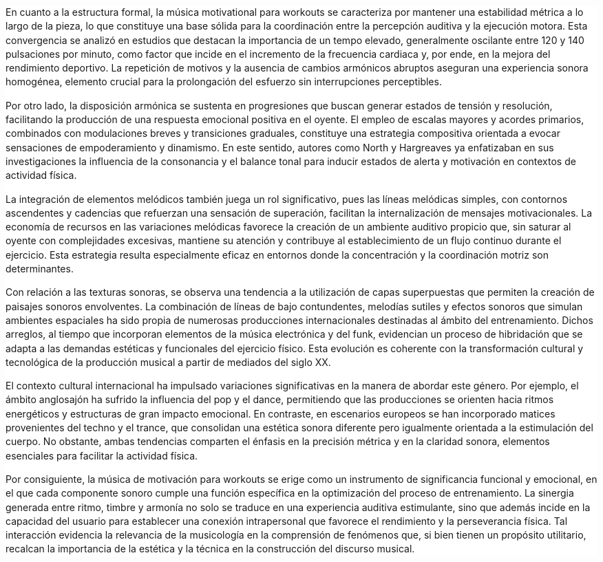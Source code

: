 En cuanto a la estructura formal, la música motivational para workouts se caracteriza por mantener
una estabilidad métrica a lo largo de la pieza, lo que constituye una base sólida para la
coordinación entre la percepción auditiva y la ejecución motora. Esta convergencia se analizó en
estudios que destacan la importancia de un tempo elevado, generalmente oscilante entre 120 y 140
pulsaciones por minuto, como factor que incide en el incremento de la frecuencia cardiaca y, por
ende, en la mejora del rendimiento deportivo. La repetición de motivos y la ausencia de cambios
armónicos abruptos aseguran una experiencia sonora homogénea, elemento crucial para la prolongación
del esfuerzo sin interrupciones perceptibles.

Por otro lado, la disposición armónica se sustenta en progresiones que buscan generar estados de
tensión y resolución, facilitando la producción de una respuesta emocional positiva en el oyente. El
empleo de escalas mayores y acordes primarios, combinados con modulaciones breves y transiciones
graduales, constituye una estrategia compositiva orientada a evocar sensaciones de empoderamiento y
dinamismo. En este sentido, autores como North y Hargreaves ya enfatizaban en sus investigaciones la
influencia de la consonancia y el balance tonal para inducir estados de alerta y motivación en
contextos de actividad física.

La integración de elementos melódicos también juega un rol significativo, pues las líneas melódicas
simples, con contornos ascendentes y cadencias que refuerzan una sensación de superación, facilitan
la internalización de mensajes motivacionales. La economía de recursos en las variaciones melódicas
favorece la creación de un ambiente auditivo propicio que, sin saturar al oyente con complejidades
excesivas, mantiene su atención y contribuye al establecimiento de un flujo continuo durante el
ejercicio. Esta estrategia resulta especialmente eficaz en entornos donde la concentración y la
coordinación motriz son determinantes.

Con relación a las texturas sonoras, se observa una tendencia a la utilización de capas superpuestas
que permiten la creación de paisajes sonoros envolventes. La combinación de líneas de bajo
contundentes, melodías sutiles y efectos sonoros que simulan ambientes espaciales ha sido propia de
numerosas producciones internacionales destinadas al ámbito del entrenamiento. Dichos arreglos, al
tiempo que incorporan elementos de la música electrónica y del funk, evidencian un proceso de
hibridación que se adapta a las demandas estéticas y funcionales del ejercicio físico. Esta
evolución es coherente con la transformación cultural y tecnológica de la producción musical a
partir de mediados del siglo XX.

El contexto cultural internacional ha impulsado variaciones significativas en la manera de abordar
este género. Por ejemplo, el ámbito anglosajón ha sufrido la influencia del pop y el dance,
permitiendo que las producciones se orienten hacia ritmos energéticos y estructuras de gran impacto
emocional. En contraste, en escenarios europeos se han incorporado matices provenientes del techno y
el trance, que consolidan una estética sonora diferente pero igualmente orientada a la estimulación
del cuerpo. No obstante, ambas tendencias comparten el énfasis en la precisión métrica y en la
claridad sonora, elementos esenciales para facilitar la actividad física.

Por consiguiente, la música de motivación para workouts se erige como un instrumento de
significancia funcional y emocional, en el que cada componente sonoro cumple una función específica
en la optimización del proceso de entrenamiento. La sinergia generada entre ritmo, timbre y armonía
no solo se traduce en una experiencia auditiva estimulante, sino que además incide en la capacidad
del usuario para establecer una conexión intrapersonal que favorece el rendimiento y la
perseverancia física. Tal interacción evidencia la relevancia de la musicología en la comprensión de
fenómenos que, si bien tienen un propósito utilitario, recalcan la importancia de la estética y la
técnica en la construcción del discurso musical.
